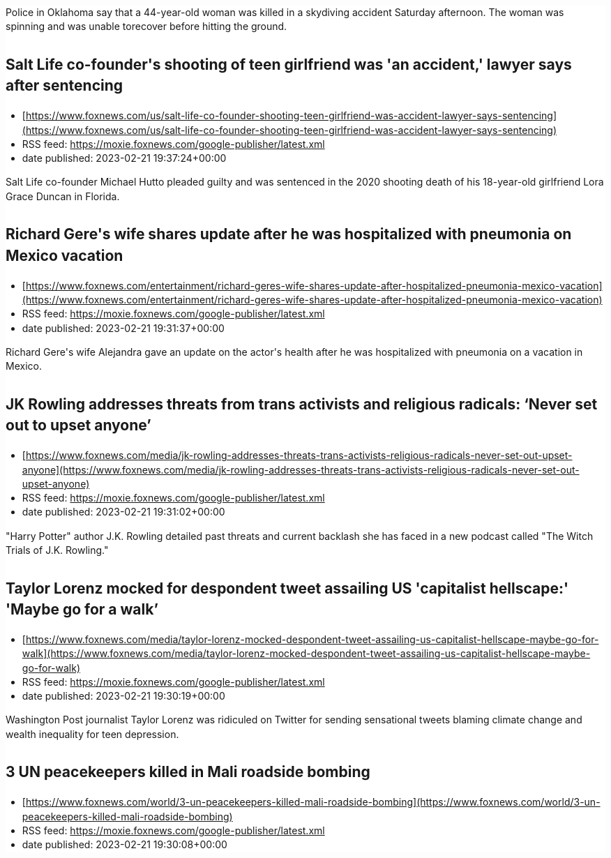 Police in Oklahoma say that a 44-year-old woman was killed in a skydiving accident Saturday afternoon. The woman was spinning and was unable torecover before hitting the ground.

## Salt Life co-founder's shooting of teen girlfriend was 'an accident,' lawyer says after sentencing
 - [https://www.foxnews.com/us/salt-life-co-founder-shooting-teen-girlfriend-was-accident-lawyer-says-sentencing](https://www.foxnews.com/us/salt-life-co-founder-shooting-teen-girlfriend-was-accident-lawyer-says-sentencing)
 - RSS feed: https://moxie.foxnews.com/google-publisher/latest.xml
 - date published: 2023-02-21 19:37:24+00:00

Salt Life co-founder Michael Hutto pleaded guilty and was sentenced in the 2020 shooting death of his 18-year-old girlfriend Lora Grace Duncan in Florida.

## Richard Gere's wife shares update after he was hospitalized with pneumonia on Mexico vacation
 - [https://www.foxnews.com/entertainment/richard-geres-wife-shares-update-after-hospitalized-pneumonia-mexico-vacation](https://www.foxnews.com/entertainment/richard-geres-wife-shares-update-after-hospitalized-pneumonia-mexico-vacation)
 - RSS feed: https://moxie.foxnews.com/google-publisher/latest.xml
 - date published: 2023-02-21 19:31:37+00:00

Richard Gere's wife Alejandra gave an update on the actor's health after he was hospitalized with pneumonia on a vacation in Mexico.

## JK Rowling addresses threats from trans activists and religious radicals: ‘Never set out to upset anyone’
 - [https://www.foxnews.com/media/jk-rowling-addresses-threats-trans-activists-religious-radicals-never-set-out-upset-anyone](https://www.foxnews.com/media/jk-rowling-addresses-threats-trans-activists-religious-radicals-never-set-out-upset-anyone)
 - RSS feed: https://moxie.foxnews.com/google-publisher/latest.xml
 - date published: 2023-02-21 19:31:02+00:00

"Harry Potter" author J.K. Rowling detailed past threats and current backlash she has faced in a new podcast called "The Witch Trials of J.K. Rowling."

## Taylor Lorenz mocked for despondent tweet assailing US 'capitalist hellscape:' 'Maybe go for a walk’
 - [https://www.foxnews.com/media/taylor-lorenz-mocked-despondent-tweet-assailing-us-capitalist-hellscape-maybe-go-for-walk](https://www.foxnews.com/media/taylor-lorenz-mocked-despondent-tweet-assailing-us-capitalist-hellscape-maybe-go-for-walk)
 - RSS feed: https://moxie.foxnews.com/google-publisher/latest.xml
 - date published: 2023-02-21 19:30:19+00:00

Washington Post journalist Taylor Lorenz was ridiculed on Twitter for sending sensational tweets blaming climate change and wealth inequality for teen depression.

## 3 UN peacekeepers killed in Mali roadside bombing
 - [https://www.foxnews.com/world/3-un-peacekeepers-killed-mali-roadside-bombing](https://www.foxnews.com/world/3-un-peacekeepers-killed-mali-roadside-bombing)
 - RSS feed: https://moxie.foxnews.com/google-publisher/latest.xml
 - date published: 2023-02-21 19:30:08+00:00
